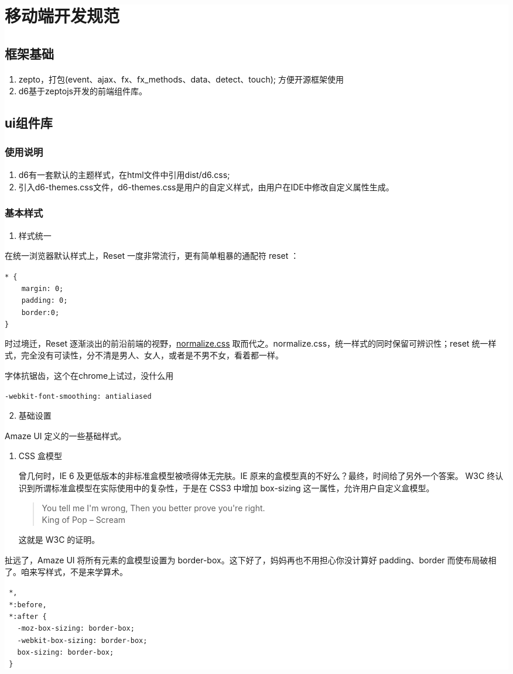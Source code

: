 # 移动端开发规范

## 框架基础
1. zepto，打包(event、ajax、fx、fx_methods、data、detect、touch); 方便开源框架使用
2. d6基于zeptojs开发的前端组件库。

## ui组件库

### 使用说明

1. d6有一套默认的主题样式，在html文件中引用dist/d6.css;
2. 引入d6-themes.css文件，d6-themes.css是用户的自定义样式，由用户在IDE中修改自定义属性生成。

### 基本样式
1. 样式统一
	
在统一浏览器默认样式上，Reset 一度非常流行，更有简单粗暴的通配符 reset ：

	* {
	    margin: 0;
	    padding: 0;
	    border:0;
	}
	
时过境迁，Reset 逐渐淡出的前沿前端的视野，[normalize.css](https://github.com/necolas/normalize.css) 取而代之。normalize.css，统一样式的同时保留可辨识性；reset 统一样式，完全没有可读性，分不清是男人、女人，或者是不男不女，看着都一样。

字体抗锯齿，这个在chrome上试过，没什么用

	-webkit-font-smoothing: antialiased

2. 基础设置

Amaze UI 定义的一些基础样式。

1. CSS 盒模型
	
    曾几何时，IE 6 及更低版本的非标准盒模型被喷得体无完肤。IE 原来的盒模型真的不好么？最终，时间给了另外一个答案。 W3C 终认识到所谓标准盒模型在实际使用中的复杂性，于是在 CSS3 中增加 box-sizing 这一属性，允许用户自定义盒模型。
		
	> You tell me I'm wrong, Then you better prove you're right.  
	> King of Pop – Scream
		
    这就是 W3C 的证明。
		
扯远了，Amaze UI 将所有元素的盒模型设置为 border-box。这下好了，妈妈再也不用担心你没计算好 padding、border 而使布局破相了。咱来写样式，不是来学算术。
		
	 *,
	 *:before,
	 *:after {
	   -moz-box-sizing: border-box;
	   -webkit-box-sizing: border-box;
	   box-sizing: border-box;
	 }
	